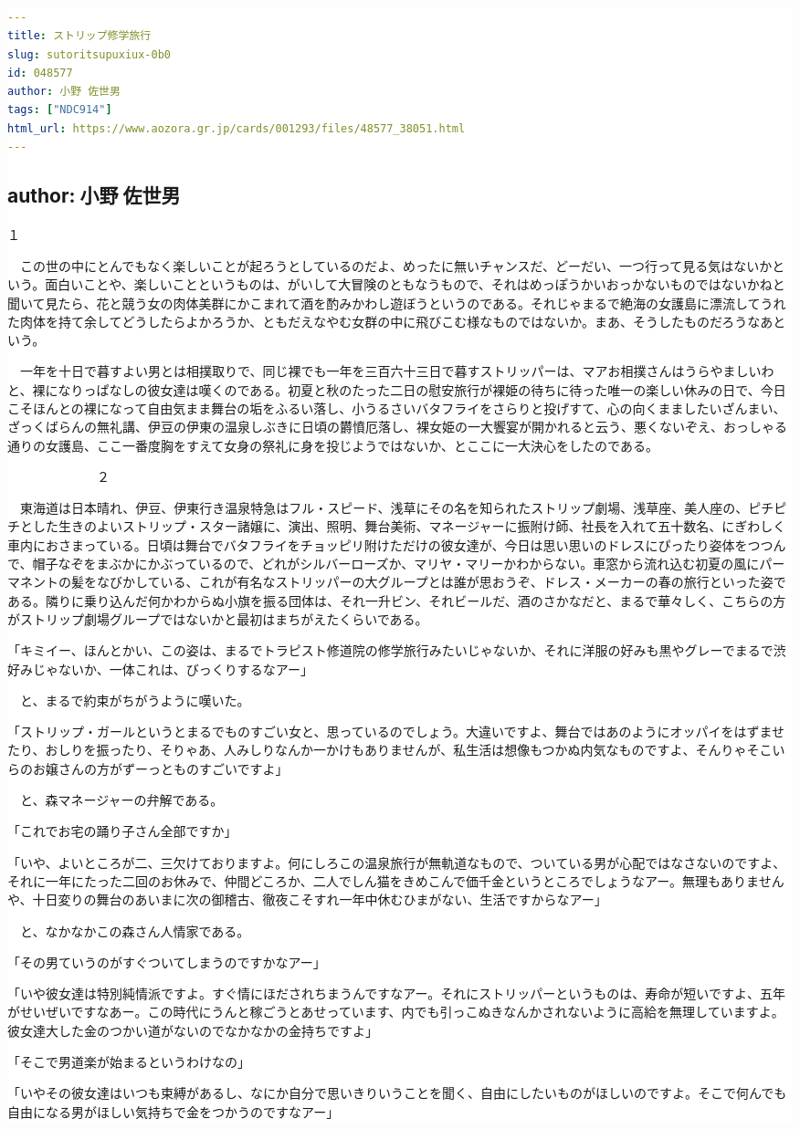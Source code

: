 ```yaml
---
title: ストリップ修学旅行
slug: sutoritsupuxiux-0b0
id: 048577
author: 小野 佐世男
tags: ["NDC914"]
html_url: https://www.aozora.gr.jp/cards/001293/files/48577_38051.html
---
```


## author: 小野 佐世男

１



　この世の中にとんでもなく楽しいことが起ろうとしているのだよ、めったに無いチャンスだ、どーだい、一つ行って見る気はないかという。面白いことや、楽しいことというものは、がいして大冒険のともなうもので、それはめっぽうかいおっかないものではないかねと聞いて見たら、花と競う女の肉体美群にかこまれて酒を酌みかわし遊ぼうというのである。それじゃまるで絶海の女護島に漂流してうれた肉体を持て余してどうしたらよかろうか、ともだえなやむ女群の中に飛びこむ様なものではないか。まあ、そうしたものだろうなあという。

　一年を十日で暮すよい男とは相撲取りで、同じ裸でも一年を三百六十三日で暮すストリッパーは、マアお相撲さんはうらやましいわと、裸になりっぱなしの彼女達は嘆くのである。初夏と秋のたった二日の慰安旅行が裸姫の待ちに待った唯一の楽しい休みの日で、今日こそほんとの裸になって自由気まま舞台の垢をふるい落し、小うるさいバタフライをさらりと投げすて、心の向くまましたいざんまい、ざっくばらんの無礼講、伊豆の伊東の温泉しぶきに日頃の欝憤厄落し、裸女姫の一大饗宴が開かれると云う、悪くないぞえ、おっしゃる通りの女護島、ここ一番度胸をすえて女身の祭礼に身を投じようではないか、とここに一大決心をしたのである。



　　　　　　　２



　東海道は日本晴れ、伊豆、伊東行き温泉特急はフル・スピード、浅草にその名を知られたストリップ劇場、浅草座、美人座の、ピチピチとした生きのよいストリップ・スター諸嬢に、演出、照明、舞台美術、マネージャーに振附け師、社長を入れて五十数名、にぎわしく車内におさまっている。日頃は舞台でバタフライをチョッピリ附けただけの彼女達が、今日は思い思いのドレスにぴったり姿体をつつんで、帽子なぞをまぶかにかぶっているので、どれがシルバーローズか、マリヤ・マリーかわからない。車窓から流れ込む初夏の風にパーマネントの髪をなびかしている、これが有名なストリッパーの大グループとは誰が思おうぞ、ドレス・メーカーの春の旅行といった姿である。隣りに乗り込んだ何かわからぬ小旗を振る団体は、それ一升ビン、それビールだ、酒のさかなだと、まるで華々しく、こちらの方がストリップ劇場グループではないかと最初はまちがえたくらいである。

「キミイー、ほんとかい、この姿は、まるでトラピスト修道院の修学旅行みたいじゃないか、それに洋服の好みも黒やグレーでまるで渋好みじゃないか、一体これは、びっくりするなアー」

　と、まるで約束がちがうように嘆いた。

「ストリップ・ガールというとまるでものすごい女と、思っているのでしょう。大違いですよ、舞台ではあのようにオッパイをはずませたり、おしりを振ったり、そりゃあ、人みしりなんか一かけもありませんが、私生活は想像もつかぬ内気なものですよ、そんりゃそこいらのお嬢さんの方がずーっとものすごいですよ」

　と、森マネージャーの弁解である。

「これでお宅の踊り子さん全部ですか」

「いや、よいところが二、三欠けておりますよ。何にしろこの温泉旅行が無軌道なもので、ついている男が心配ではなさないのですよ、それに一年にたった二回のお休みで、仲間どころか、二人でしん猫をきめこんで価千金というところでしょうなアー。無理もありませんや、十日変りの舞台のあいまに次の御稽古、徹夜こそすれ一年中休むひまがない、生活ですからなアー」

　と、なかなかこの森さん人情家である。

「その男ていうのがすぐついてしまうのですかなアー」

「いや彼女達は特別純情派ですよ。すぐ情にほだされちまうんですなアー。それにストリッパーというものは、寿命が短いですよ、五年がせいぜいですなあー。この時代にうんと稼ごうとあせっています、内でも引っこぬきなんかされないように高給を無理していますよ。彼女達大した金のつかい道がないのでなかなかの金持ちですよ」

「そこで男道楽が始まるというわけなの」

「いやその彼女達はいつも束縛があるし、なにか自分で思いきりいうことを聞く、自由にしたいものがほしいのですよ。そこで何んでも自由になる男がほしい気持ちで金をつかうのですなアー」
